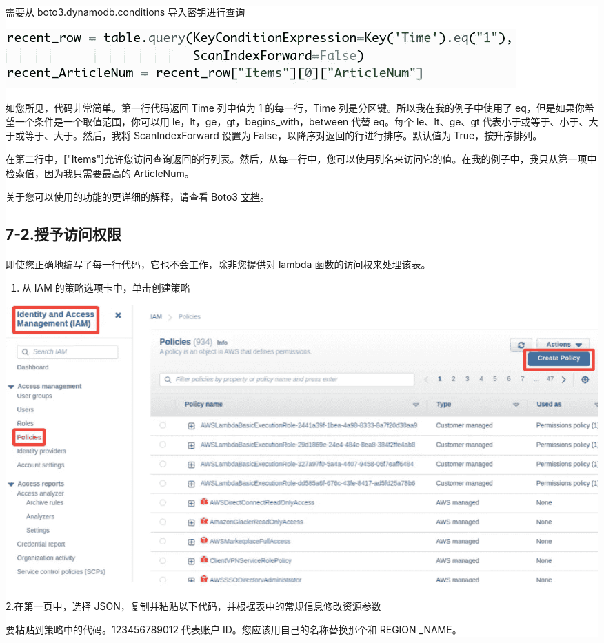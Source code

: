 需要从 boto3.dynamodb.conditions 导入密钥进行查询

![](img/fd250158152ce3e6f328268c229ab5ca.png)

如您所见，代码非常简单。第一行代码返回 Time 列中值为 1 的每一行，Time 列是分区键。所以我在我的例子中使用了 eq，但是如果你希望一个条件是一个取值范围，你可以用 le，lt，ge，gt，begins_with，between 代替 eq。每个 le、lt、ge、gt 代表小于或等于、小于、大于或等于、大于。然后，我将 ScanIndexForward 设置为 False，以降序对返回的行进行排序。默认值为 True，按升序排列。

在第二行中，["Items"]允许您访问查询返回的行列表。然后，从每一行中，您可以使用列名来访问它的值。在我的例子中，我只从第一项中检索值，因为我只需要最高的 ArticleNum。

关于您可以使用的功能的更详细的解释，请查看 Boto3 [文档](https://boto3.amazonaws.com/v1/documentation/api/latest/reference/services/dynamodb.html)。

## 7-2.授予访问权限

即使您正确地编写了每一行代码，它也不会工作，除非您提供对 lambda 函数的访问权来处理该表。

1.  从 IAM 的策略选项卡中，单击创建策略

![](img/b43c6f44c0923283da08009e62e23760.png)

2.在第一页中，选择 JSON，复制并粘贴以下代码，并根据表中的常规信息修改资源参数

要粘贴到策略中的代码。123456789012 代表账户 ID。您应该用自己的名称替换那个和 REGION _NAME。
